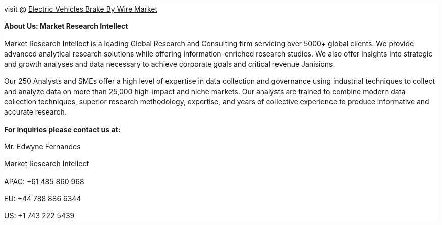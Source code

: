visit&nbsp;@</strong>&nbsp;</span><span class="font-[700]"><a href="https://www.marketresearchintellect.com/product/electric-vehicles-brake-by-wire-market/?utm_source=Linkedin&utm_medium=861" target="_blank" data-tracking-control-name="article-ssr-frontend-pulse_little-text-block" data-tracking-will-navigate="" data-test-link="">Electric Vehicles Brake By Wire Market</a></span></p><p><strong><span class="font-[700]">About Us: Market Research Intellect</span></strong></p><p><span class="">Market Research Intellect is a leading Global Research and Consulting firm servicing over 5000+ global clients. We provide advanced analytical research solutions while offering information-enriched research studies.&nbsp;</span>We also offer insights into strategic and growth analyses and data necessary to achieve corporate goals and critical revenue Janisions.</p><p><span class="">Our 250 Analysts and SMEs offer a high level of expertise in data collection and governance using industrial techniques to collect and analyze data on more than 25,000 high-impact and niche markets. Our analysts are trained to combine modern data collection techniques, superior research methodology, expertise, and years of collective experience to produce informative and accurate research.</span></p><p><strong>For inquiries please contact us at:</strong></p><p>Mr. Edwyne Fernandes</p><p>Market Research Intellect</p><p>APAC: +61 485 860 968</p><p>EU: +44 788 886 6344</p><p>US: +1 743 222 5439</p>
